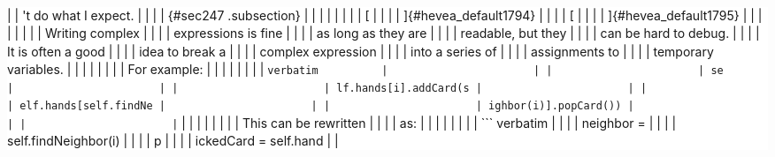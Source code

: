 |                       | 't do what I expect.  |                       |
|                       | {#sec247 .subsection} |                       |
|                       |                       |                       |
|                       | [                     |                       |
|                       | ]{#hevea_default1794} |                       |
|                       | [                     |                       |
|                       | ]{#hevea_default1795} |                       |
|                       |                       |                       |
|                       | Writing complex       |                       |
|                       | expressions is fine   |                       |
|                       | as long as they are   |                       |
|                       | readable, but they    |                       |
|                       | can be hard to debug. |                       |
|                       | It is often a good    |                       |
|                       | idea to break a       |                       |
|                       | complex expression    |                       |
|                       | into a series of      |                       |
|                       | assignments to        |                       |
|                       | temporary variables.  |                       |
|                       |                       |                       |
|                       | For example:          |                       |
|                       |                       |                       |
|                       | ``` verbatim          |                       |
|                       | se                    |                       |
|                       | lf.hands[i].addCard(s |                       |
|                       | elf.hands[self.findNe |                       |
|                       | ighbor(i)].popCard()) |                       |
|                       | ```                   |                       |
|                       |                       |                       |
|                       | This can be rewritten |                       |
|                       | as:                   |                       |
|                       |                       |                       |
|                       | ``` verbatim          |                       |
|                       | neighbor =            |                       |
|                       |  self.findNeighbor(i) |                       |
|                       | p                     |                       |
|                       | ickedCard = self.hand |                       |